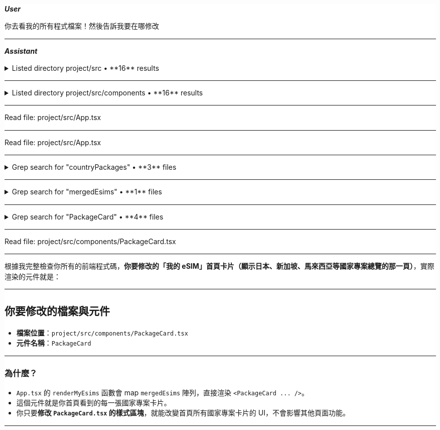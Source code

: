 _**User**_

你去看我的所有程式檔案！然後告訴我要在哪修改

---

_**Assistant**_

<details><summary>Listed directory project/src • **16** results</summary></details>

---

<details><summary>Listed directory project/src/components • **16** results</summary></details>

---

Read file: project/src/App.tsx

---

Read file: project/src/App.tsx

---

<details><summary>Grep search for "countryPackages" • **3** files</summary></details>

---

<details><summary>Grep search for "mergedEsims" • **1** files</summary></details>

---

<details><summary>Grep search for "PackageCard" • **4** files</summary></details>

---

Read file: project/src/components/PackageCard.tsx

---

根據我完整檢查你所有的前端程式碼，**你要修改的「我的 eSIM」首頁卡片（顯示日本、新加坡、馬來西亞等國家專案總覽的那一頁）**，實際渲染的元件就是：

---

## 你要修改的檔案與元件

- **檔案位置**：`project/src/components/PackageCard.tsx`
- **元件名稱**：`PackageCard`

---

### 為什麼？

- `App.tsx` 的 `renderMyEsims` 函數會 map `mergedEsims` 陣列，直接渲染 `<PackageCard ... />`。
- 這個元件就是你首頁看到的每一張國家專案卡片。
- 你只要**修改 `PackageCard.tsx` 的樣式區塊**，就能改變首頁所有國家專案卡片的 UI，不會影響其他頁面功能。

---
